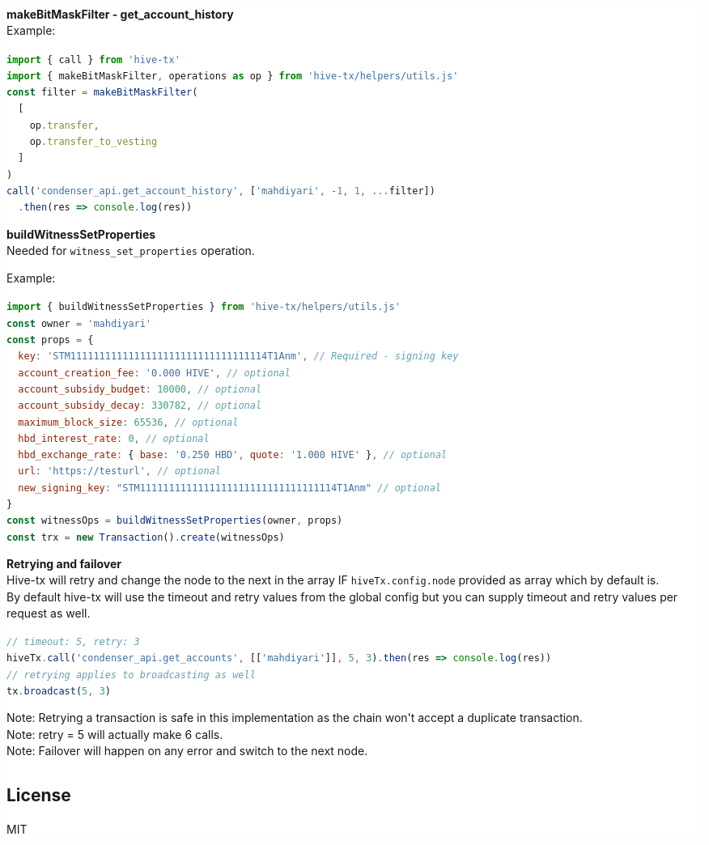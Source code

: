 **makeBitMaskFilter - get_account_history**  
Example:
```js
import { call } from 'hive-tx'
import { makeBitMaskFilter, operations as op } from 'hive-tx/helpers/utils.js'
const filter = makeBitMaskFilter(
  [
    op.transfer,
    op.transfer_to_vesting
  ]
)
call('condenser_api.get_account_history', ['mahdiyari', -1, 1, ...filter])
  .then(res => console.log(res))
```

**buildWitnessSetProperties**  
Needed for `witness_set_properties` operation.  
  
Example:
```js
import { buildWitnessSetProperties } from 'hive-tx/helpers/utils.js'
const owner = 'mahdiyari'
const props = {
  key: 'STM1111111111111111111111111111111114T1Anm', // Required - signing key
  account_creation_fee: '0.000 HIVE', // optional
  account_subsidy_budget: 10000, // optional
  account_subsidy_decay: 330782, // optional
  maximum_block_size: 65536, // optional
  hbd_interest_rate: 0, // optional
  hbd_exchange_rate: { base: '0.250 HBD', quote: '1.000 HIVE' }, // optional
  url: 'https://testurl', // optional
  new_signing_key: "STM1111111111111111111111111111111114T1Anm" // optional
}
const witnessOps = buildWitnessSetProperties(owner, props)
const trx = new Transaction().create(witnessOps)
```  
  
**Retrying and failover**  
Hive-tx will retry and change the node to the next in the array IF `hiveTx.config.node` provided as array which by default is.  
By default hive-tx will use the timeout and retry values from the global config but you can supply timeout and retry values per request as well.  
```js
// timeout: 5, retry: 3
hiveTx.call('condenser_api.get_accounts', [['mahdiyari']], 5, 3).then(res => console.log(res))
// retrying applies to broadcasting as well
tx.broadcast(5, 3)
```
  
Note: Retrying a transaction is safe in this implementation as the chain won't accept a duplicate transaction.  
Note: retry = 5 will actually make 6 calls.  
Note: Failover will happen on any error and switch to the next node.  
  

## License

MIT
